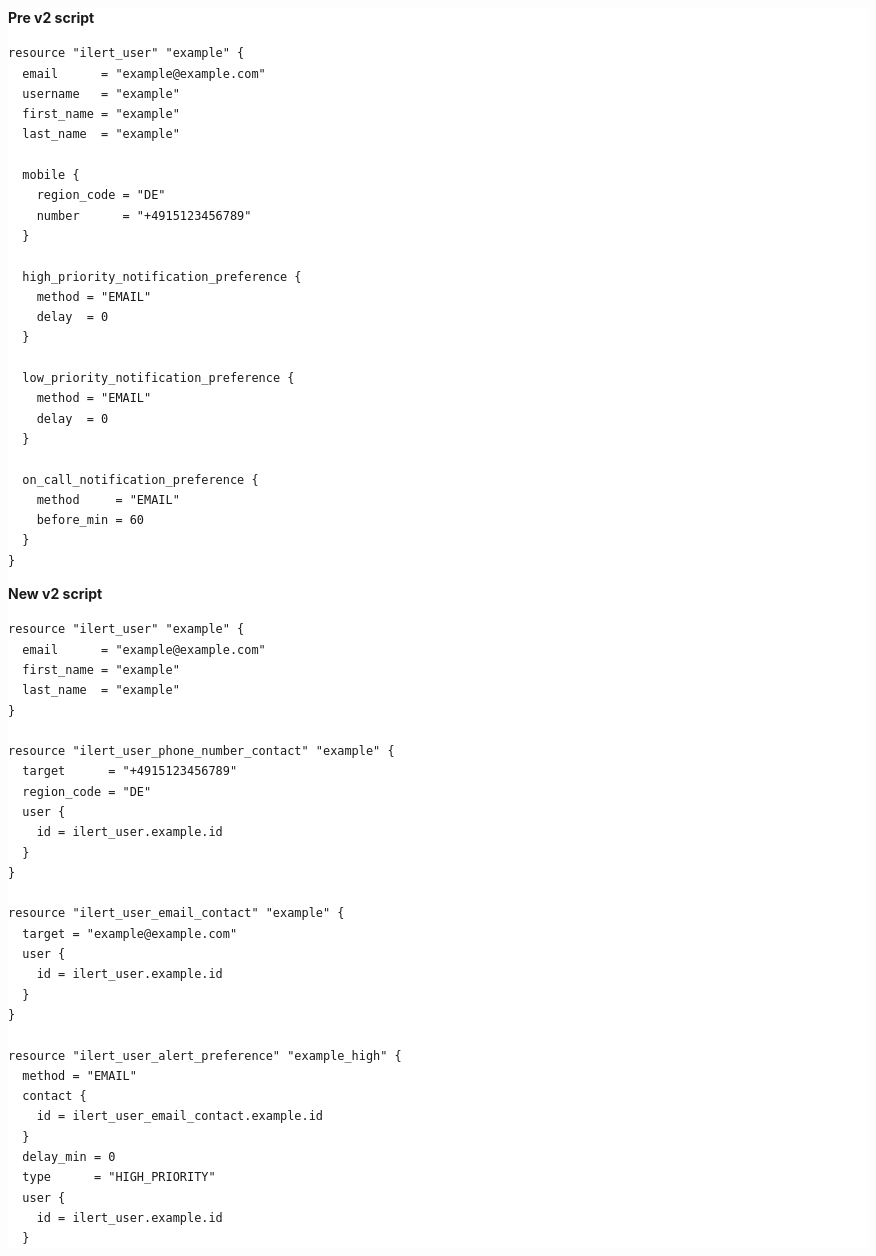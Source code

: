 **Pre v2 script**

```
resource "ilert_user" "example" {
  email      = "example@example.com"
  username   = "example"
  first_name = "example"
  last_name  = "example"

  mobile {
    region_code = "DE"
    number      = "+4915123456789"
  }

  high_priority_notification_preference {
    method = "EMAIL"
    delay  = 0
  }

  low_priority_notification_preference {
    method = "EMAIL"
    delay  = 0
  }

  on_call_notification_preference {
    method     = "EMAIL"
    before_min = 60
  }
}
```

**New v2 script**

```
resource "ilert_user" "example" {
  email      = "example@example.com"
  first_name = "example"
  last_name  = "example"
}

resource "ilert_user_phone_number_contact" "example" {
  target      = "+4915123456789"
  region_code = "DE"
  user {
    id = ilert_user.example.id
  }
}

resource "ilert_user_email_contact" "example" {
  target = "example@example.com"
  user {
    id = ilert_user.example.id
  }
}

resource "ilert_user_alert_preference" "example_high" {
  method = "EMAIL"
  contact {
    id = ilert_user_email_contact.example.id
  }
  delay_min = 0
  type      = "HIGH_PRIORITY"
  user {
    id = ilert_user.example.id
  }
```